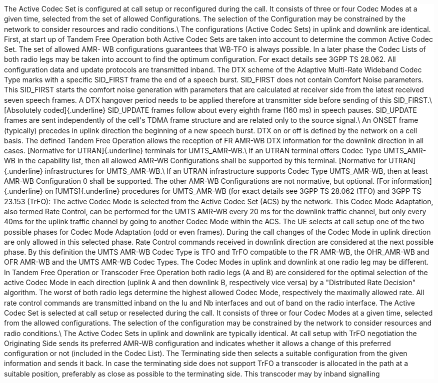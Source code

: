 The Active Codec Set is configured at call setup or reconfigured during the
call. It consists of three or four Codec Modes at a given time, selected from
the set of allowed Configurations. The selection of the Configuration may be
constrained by the network to consider resources and radio conditions.\ The
configurations (Active Codec Sets) in uplink and downlink are identical.
First, at start up of Tandem Free Operation both Active Codec Sets are taken
into account to determine the common Active Codec Set. The set of allowed AMR-
WB configurations guarantees that WB-TFO is always possible. In a later phase
the Codec Lists of both radio legs may be taken into account to find the
optimum configuration. For exact details see 3GPP TS 28.062. All configuration
data and update protocols are transmitted inband.
The DTX scheme of the Adaptive Multi-Rate Wideband Codec Type marks with a
specific SID_FIRST frame the end of a speech burst. SID_FIRST does not contain
Comfort Noise parameters. This SID_FIRST starts the comfort noise generation
with parameters that are calculated at receiver side from the latest received
seven speech frames. A DTX hangover period needs to be applied therefore at
transmitter side before sending of this SID_FIRST.\ [Absolutely
coded]{.underline} SID_UPDATE frames follow about every eighth frame (160 ms)
in speech pauses. SID_UPDATE frames are sent independently of the cell\'s TDMA
frame structure and are related only to the source signal.\ An ONSET frame
(typically) precedes in uplink direction the beginning of a new speech burst.
DTX on or off is defined by the network on a cell basis. The defined Tandem
Free Operation allows the reception of FR AMR-WB DTX information for the
downlink direction in all cases.
[Normative for UTRAN]{.underline} terminals for UMTS_AMR-WB.\ If an UTRAN
terminal offers Codec Type UMTS_AMR-WB in the capability list, then all
allowed AMR-WB Configurations shall be supported by this terminal.
[Normative for UTRAN]{.underline} infrastructures for UMTS_AMR-WB.\ If an
UTRAN infrastructure supports Codec Type UMTS_AMR-WB, then at least AMR-WB
Configuration 0 shall be supported. The other AMR-WB Configurations are not
normative, but optional.
[For information]{.underline} on [UMTS]{.underline} procedures for UMTS_AMR-WB
(for exact details see 3GPP TS 28.062 (TFO) and 3GPP TS 23.153 (TrFO):
The active Codec Mode is selected from the Active Codec Set (ACS) by the
network. This Codec Mode Adaptation, also termed Rate Control, can be
performed for the UMTS AMR-WB every 20 ms for the downlink traffic channel,
but only every 40ms for the uplink traffic channel by going to another Codec
Mode within the ACS. The UE selects at call setup one of the two possible
phases for Codec Mode Adaptation (odd or even frames). During the call changes
of the Codec Mode in uplink direction are only allowed in this selected phase.
Rate Control commands received in downlink direction are considered at the
next possible phase. By this definition the UMTS AMR-WB Codec Type is TFO and
TrFO compatible to the FR AMR-WB, the OHR_AMR-WB and OFR AMR-WB and the UMTS
AMR-WB Codec Types.
The Codec Modes in uplink and downlink at one radio leg may be different. In
Tandem Free Operation or Transcoder Free Operation both radio legs (A and B)
are considered for the optimal selection of the active Codec Mode in each
direction (uplink A and then downlink B, respectively vice versa) by a
\"Distributed Rate Decision\" algorithm. The worst of both radio legs
determine the highest allowed Codec Mode, respectively the maximally allowed
rate. All rate control commands are transmitted inband on the Iu and Nb
interfaces and out of band on the radio interface.
The Active Codec Set is selected at call setup or reselected during the call.
It consists of three or four Codec Modes at a given time, selected from the
allowed configurations. The selection of the configuration may be constrained
by the network to consider resources and radio conditions.\ The Active Codec
Sets in uplink and downlink are typically identical.
At call setup with TrFO negotiation the Originating Side sends its preferred
AMR-WB configuration and indicates whether it allows a change of this
preferred configuration or not (included in the Codec List). The Terminating
side then selects a suitable configuration from the given information and
sends it back. In case the terminating side does not support TrFO a transcoder
is allocated in the path at a suitable position, preferably as close as
possible to the terminating side. This transcoder may by inband signalling